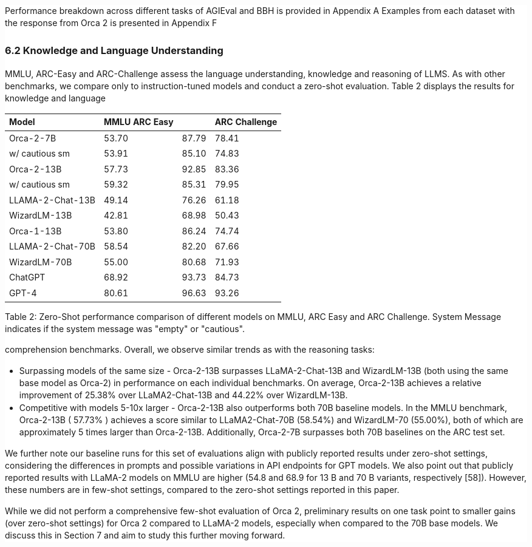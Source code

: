 Performance breakdown across different tasks of AGIEval and BBH is provided in Appendix A Examples from each dataset with the response from Orca 2 is presented in Appendix F

### 6.2 Knowledge and Language Understanding

MMLU, ARC-Easy and ARC-Challenge assess the language understanding, knowledge and reasoning of LLMS. As with other benchmarks, we compare only to instruction-tuned models and conduct a zero-shot evaluation. Table 2 displays the results for knowledge and language

| Model | MMLU ARC Easy |  | ARC Challenge |
| :--- | :--- | :--- | :--- |
| Orca-2-7B | 53.70 | 87.79 | 78.41 |
| w/ cautious sm | 53.91 | 85.10 | 74.83 |
| Orca-2-13B | 57.73 | 92.85 | 83.36 |
| w/ cautious sm | 59.32 | 85.31 | 79.95 |
| LLAMA-2-Chat-13B | 49.14 | 76.26 | 61.18 |
| WizardLM-13B | 42.81 | 68.98 | 50.43 |
| Orca-1-13B | 53.80 | 86.24 | 74.74 |
| LLAMA-2-Chat-70B | 58.54 | 82.20 | 67.66 |
| WizardLM-70B | 55.00 | 80.68 | 71.93 |
| ChatGPT | 68.92 | 93.73 | 84.73 |
| GPT-4 | 80.61 | 96.63 | 93.26 |

Table 2: Zero-Shot performance comparison of different models on MMLU, ARC Easy and ARC Challenge. System Message indicates if the system message was "empty" or "cautious".

comprehension benchmarks. Overall, we observe similar trends as with the reasoning tasks:

- Surpassing models of the same size - Orca-2-13B surpasses LLaMA-2-Chat-13B and WizardLM-13B (both using the same base model as Orca-2) in performance on each individual benchmarks. On average, Orca-2-13B achieves a relative improvement of $25.38 \%$ over LLaMA2-Chat-13B and $44.22 \%$ over WizardLM-13B.
- Competitive with models 5-10x larger - Orca-2-13B also outperforms both 70B baseline models. In the MMLU benchmark, Orca-2-13B ( $57.73 \%$ ) achieves a score similar to LLaMA2-Chat-70B (58.54\%) and WizardLM-70 (55.00\%), both of which are approximately 5 times larger than Orca-2-13B. Additionally, Orca-2-7B surpasses both 70B baselines on the ARC test set.

We further note our baseline runs for this set of evaluations align with publicly reported results under zero-shot settings, considering the differences in prompts and possible variations in API endpoints for GPT models. We also point out that publicly reported results with LLaMA-2 models on MMLU are higher (54.8 and 68.9 for $13 \mathrm{~B}$ and $70 \mathrm{~B}$ variants, respectively [58]). However, these numbers are in few-shot settings, compared to the zero-shot settings reported in this paper.

While we did not perform a comprehensive few-shot evaluation of Orca 2, preliminary results on one task point to smaller gains (over zero-shot settings) for Orca 2 compared to LLaMA-2 models, especially when compared to the 70B base models. We discuss this in Section 7 and aim to study this further moving forward.
